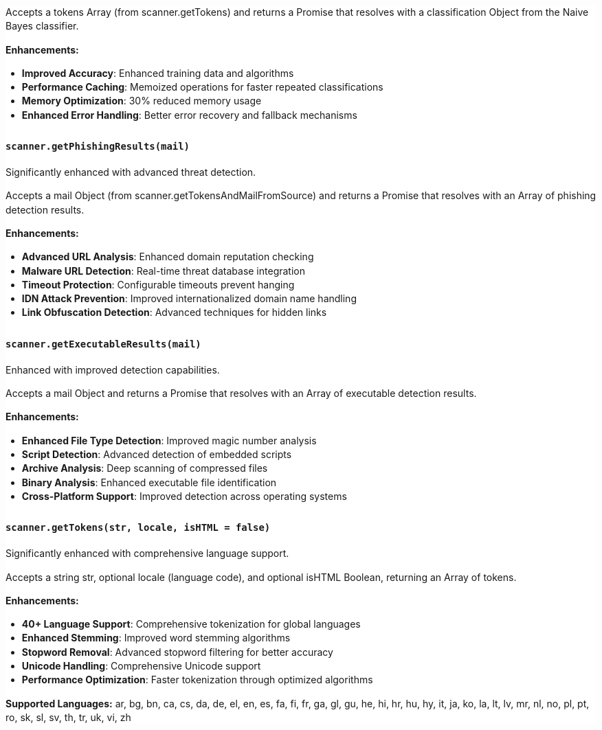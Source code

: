 Accepts a tokens Array (from scanner.getTokens) and returns a Promise that resolves with a classification Object from the Naive Bayes classifier.

**Enhancements:**

- **Improved Accuracy**: Enhanced training data and algorithms
- **Performance Caching**: Memoized operations for faster repeated classifications
- **Memory Optimization**: 30% reduced memory usage
- **Enhanced Error Handling**: Better error recovery and fallback mechanisms

### `scanner.getPhishingResults(mail)`

Significantly enhanced with advanced threat detection.

Accepts a mail Object (from scanner.getTokensAndMailFromSource) and returns a Promise that resolves with an Array of phishing detection results.

**Enhancements:**

- **Advanced URL Analysis**: Enhanced domain reputation checking
- **Malware URL Detection**: Real-time threat database integration
- **Timeout Protection**: Configurable timeouts prevent hanging
- **IDN Attack Prevention**: Improved internationalized domain name handling
- **Link Obfuscation Detection**: Advanced techniques for hidden links

### `scanner.getExecutableResults(mail)`

Enhanced with improved detection capabilities.

Accepts a mail Object and returns a Promise that resolves with an Array of executable detection results.

**Enhancements:**

- **Enhanced File Type Detection**: Improved magic number analysis
- **Script Detection**: Advanced detection of embedded scripts
- **Archive Analysis**: Deep scanning of compressed files
- **Binary Analysis**: Enhanced executable file identification
- **Cross-Platform Support**: Improved detection across operating systems

### `scanner.getTokens(str, locale, isHTML = false)`

Significantly enhanced with comprehensive language support.

Accepts a string str, optional locale (language code), and optional isHTML Boolean, returning an Array of tokens.

**Enhancements:**

- **40+ Language Support**: Comprehensive tokenization for global languages
- **Enhanced Stemming**: Improved word stemming algorithms
- **Stopword Removal**: Advanced stopword filtering for better accuracy
- **Unicode Handling**: Comprehensive Unicode support
- **Performance Optimization**: Faster tokenization through optimized algorithms

**Supported Languages:** ar, bg, bn, ca, cs, da, de, el, en, es, fa, fi, fr, ga, gl, gu, he, hi, hr, hu, hy, it, ja, ko, la, lt, lv, mr, nl, no, pl, pt, ro, sk, sl, sv, th, tr, uk, vi, zh
